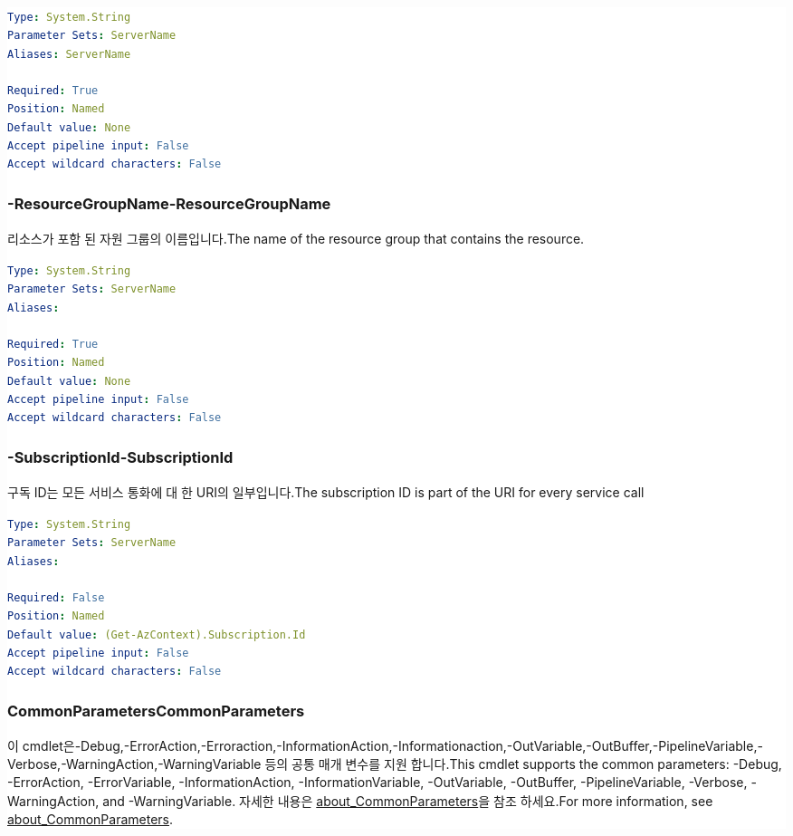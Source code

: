```yaml
Type: System.String
Parameter Sets: ServerName
Aliases: ServerName

Required: True
Position: Named
Default value: None
Accept pipeline input: False
Accept wildcard characters: False
```

### <span data-ttu-id="4ecc3-123">-ResourceGroupName</span><span class="sxs-lookup"><span data-stu-id="4ecc3-123">-ResourceGroupName</span></span>
<span data-ttu-id="4ecc3-124">리소스가 포함 된 자원 그룹의 이름입니다.</span><span class="sxs-lookup"><span data-stu-id="4ecc3-124">The name of the resource group that contains the resource.</span></span>

```yaml
Type: System.String
Parameter Sets: ServerName
Aliases:

Required: True
Position: Named
Default value: None
Accept pipeline input: False
Accept wildcard characters: False
```

### <span data-ttu-id="4ecc3-125">-SubscriptionId</span><span class="sxs-lookup"><span data-stu-id="4ecc3-125">-SubscriptionId</span></span>
<span data-ttu-id="4ecc3-126">구독 ID는 모든 서비스 통화에 대 한 URI의 일부입니다.</span><span class="sxs-lookup"><span data-stu-id="4ecc3-126">The subscription ID is part of the URI for every service call</span></span>

```yaml
Type: System.String
Parameter Sets: ServerName
Aliases:

Required: False
Position: Named
Default value: (Get-AzContext).Subscription.Id
Accept pipeline input: False
Accept wildcard characters: False
```

### <span data-ttu-id="4ecc3-127">CommonParameters</span><span class="sxs-lookup"><span data-stu-id="4ecc3-127">CommonParameters</span></span>
<span data-ttu-id="4ecc3-128">이 cmdlet은-Debug,-ErrorAction,-Erroraction,-InformationAction,-Informationaction,-OutVariable,-OutBuffer,-PipelineVariable,-Verbose,-WarningAction,-WarningVariable 등의 공통 매개 변수를 지원 합니다.</span><span class="sxs-lookup"><span data-stu-id="4ecc3-128">This cmdlet supports the common parameters: -Debug, -ErrorAction, -ErrorVariable, -InformationAction, -InformationVariable, -OutVariable, -OutBuffer, -PipelineVariable, -Verbose, -WarningAction, and -WarningVariable.</span></span> <span data-ttu-id="4ecc3-129">자세한 내용은 [about_CommonParameters](http://go.microsoft.com/fwlink/?LinkID=113216)을 참조 하세요.</span><span class="sxs-lookup"><span data-stu-id="4ecc3-129">For more information, see [about_CommonParameters](http://go.microsoft.com/fwlink/?LinkID=113216).</span></span>

